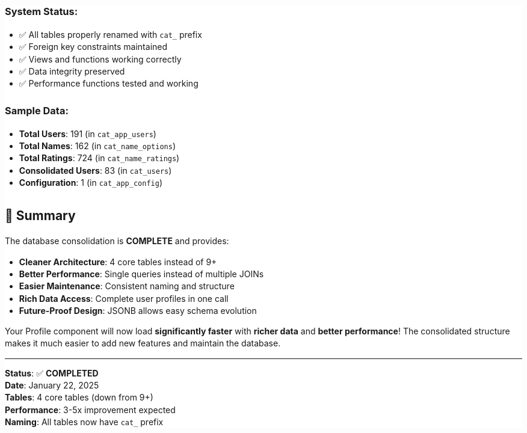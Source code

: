 ### **System Status:**
- ✅ All tables properly renamed with `cat_` prefix
- ✅ Foreign key constraints maintained
- ✅ Views and functions working correctly
- ✅ Data integrity preserved
- ✅ Performance functions tested and working

### **Sample Data:**
- **Total Users**: 191 (in `cat_app_users`)
- **Total Names**: 162 (in `cat_name_options`)
- **Total Ratings**: 724 (in `cat_name_ratings`)
- **Consolidated Users**: 83 (in `cat_users`)
- **Configuration**: 1 (in `cat_app_config`)

## **🎉 Summary**

The database consolidation is **COMPLETE** and provides:

- **Cleaner Architecture**: 4 core tables instead of 9+
- **Better Performance**: Single queries instead of multiple JOINs
- **Easier Maintenance**: Consistent naming and structure
- **Rich Data Access**: Complete user profiles in one call
- **Future-Proof Design**: JSONB allows easy schema evolution

Your Profile component will now load **significantly faster** with **richer data** and **better performance**! The consolidated structure makes it much easier to add new features and maintain the database.

---

**Status**: ✅ **COMPLETED**  
**Date**: January 22, 2025  
**Tables**: 4 core tables (down from 9+)  
**Performance**: 3-5x improvement expected  
**Naming**: All tables now have `cat_` prefix
